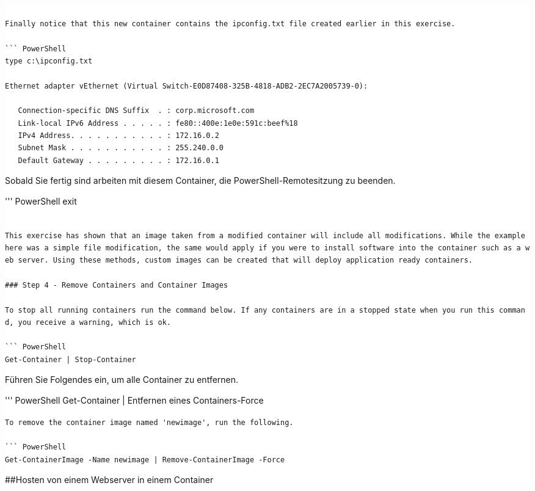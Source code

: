 ```

Finally notice that this new container contains the ipconfig.txt file created earlier in this exercise.

``` PowerShell
type c:\ipconfig.txt

Ethernet adapter vEthernet (Virtual Switch-E0D87408-325B-4818-ADB2-2EC7A2005739-0):

   Connection-specific DNS Suffix  . : corp.microsoft.com
   Link-local IPv6 Address . . . . . : fe80::400e:1e0e:591c:beef%18
   IPv4 Address. . . . . . . . . . . : 172.16.0.2
   Subnet Mask . . . . . . . . . . . : 255.240.0.0
   Default Gateway . . . . . . . . . : 172.16.0.1

```

 Sobald Sie fertig sind arbeiten mit diesem Container, die PowerShell-Remotesitzung zu beenden.

''' PowerShell
exit


```

This exercise has shown that an image taken from a modified container will include all modifications. While the example here was a simple file modification, the same would apply if you were to install software into the container such as a web server. Using these methods, custom images can be created that will deploy application ready containers.

### Step 4 - Remove Containers and Container Images

To stop all running containers run the command below. If any containers are in a stopped state when you run this command, you receive a warning, which is ok.

``` PowerShell
Get-Container | Stop-Container

```

Führen Sie Folgendes ein, um alle Container zu entfernen.

''' PowerShell
Get-Container | Entfernen eines Containers-Force


```
To remove the container image named 'newimage', run the following.

``` PowerShell
Get-ContainerImage -Name newimage | Remove-ContainerImage -Force

```


##Hosten von einem Webserver in einem Container
